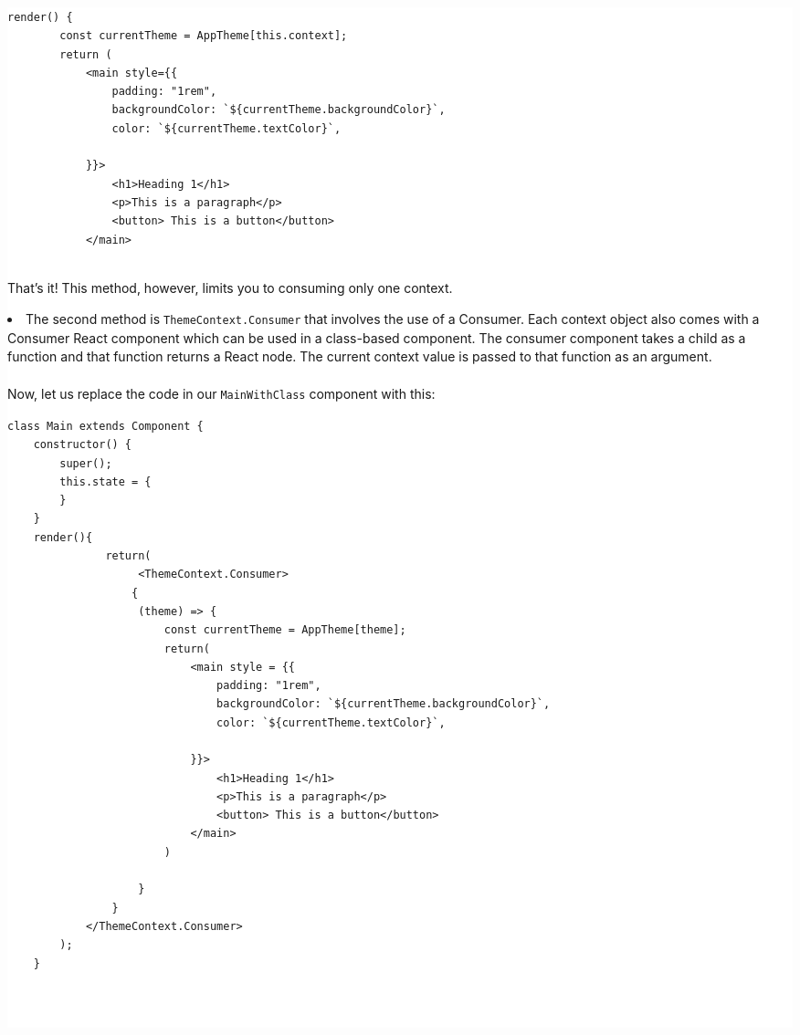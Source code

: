 <pre><code class="language-javascript">render() {
        const currentTheme = AppTheme[this.context];
        return (
            &lt;main style={{
                padding: "1rem",
                backgroundColor: `${currentTheme.backgroundColor}`,
                color: `${currentTheme.textColor}`,

            }}&gt;
                &lt;h1&gt;Heading 1&lt;/h1&gt;
                &lt;p&gt;This is a paragraph&lt;/p&gt;
                &lt;button&gt; This is a button&lt;/button&gt;
            &lt;/main&gt;
</code></pre>

<br />That’s it! This method, however, limits you to consuming only one context.</li>

<li>The second method is <code>ThemeContext.Consumer</code> that involves the use of a Consumer. Each context object also comes with a Consumer React component which can be used in a class-based component. The consumer component takes a child as a function and that function returns a React node. The current context value is passed to that function as an argument.<br /><br />Now, let us replace the code in our <code>MainWithClass</code> component with this:<br />

<div class="break-out">

 <pre><code class="language-javascript">class Main extends Component {
    constructor() {
        super();
        this.state = {
        }
    }
    render(){
               return(
                    &lt;ThemeContext.Consumer&gt;
                   {
                    (theme) =&gt; {
                        const currentTheme = AppTheme[theme];
                        return(
                            &lt;main style = {{
                                padding: "1rem",
                                backgroundColor: `${currentTheme.backgroundColor}`,
                                color: `${currentTheme.textColor}`,
                            
                            }}&gt;
                                &lt;h1&gt;Heading 1&lt;/h1&gt;
                                &lt;p&gt;This is a paragraph&lt;/p&gt;
                                &lt;button&gt; This is a button&lt;/button&gt;
                            &lt;/main&gt;
                        )
                       
                    }
                }
            &lt;/ThemeContext.Consumer&gt;
        );
    }
